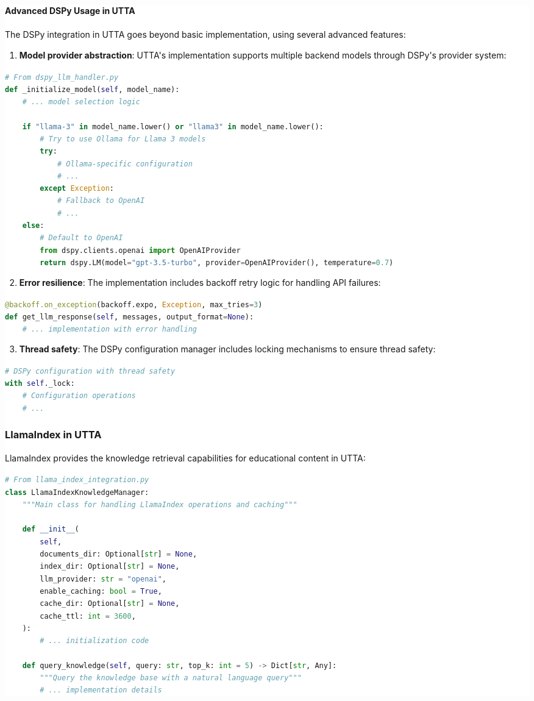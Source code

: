 #### Advanced DSPy Usage in UTTA

The DSPy integration in UTTA goes beyond basic implementation, using several advanced features:

1. **Model provider abstraction**: UTTA's implementation supports multiple backend models through DSPy's provider system:

```python
# From dspy_llm_handler.py
def _initialize_model(self, model_name):
    # ... model selection logic
    
    if "llama-3" in model_name.lower() or "llama3" in model_name.lower():
        # Try to use Ollama for Llama 3 models
        try:
            # Ollama-specific configuration
            # ...
        except Exception:
            # Fallback to OpenAI
            # ...
    else:
        # Default to OpenAI
        from dspy.clients.openai import OpenAIProvider
        return dspy.LM(model="gpt-3.5-turbo", provider=OpenAIProvider(), temperature=0.7)
```

2. **Error resilience**: The implementation includes backoff retry logic for handling API failures:

```python
@backoff.on_exception(backoff.expo, Exception, max_tries=3)
def get_llm_response(self, messages, output_format=None):
    # ... implementation with error handling
```

3. **Thread safety**: The DSPy configuration manager includes locking mechanisms to ensure thread safety:

```python
# DSPy configuration with thread safety
with self._lock:
    # Configuration operations
    # ...
```

### LlamaIndex in UTTA

LlamaIndex provides the knowledge retrieval capabilities for educational content in UTTA:

```python
# From llama_index_integration.py
class LlamaIndexKnowledgeManager:
    """Main class for handling LlamaIndex operations and caching"""
    
    def __init__(
        self,
        documents_dir: Optional[str] = None,
        index_dir: Optional[str] = None,
        llm_provider: str = "openai",
        enable_caching: bool = True,
        cache_dir: Optional[str] = None,
        cache_ttl: int = 3600,
    ):
        # ... initialization code
        
    def query_knowledge(self, query: str, top_k: int = 5) -> Dict[str, Any]:
        """Query the knowledge base with a natural language query"""
        # ... implementation details
```
